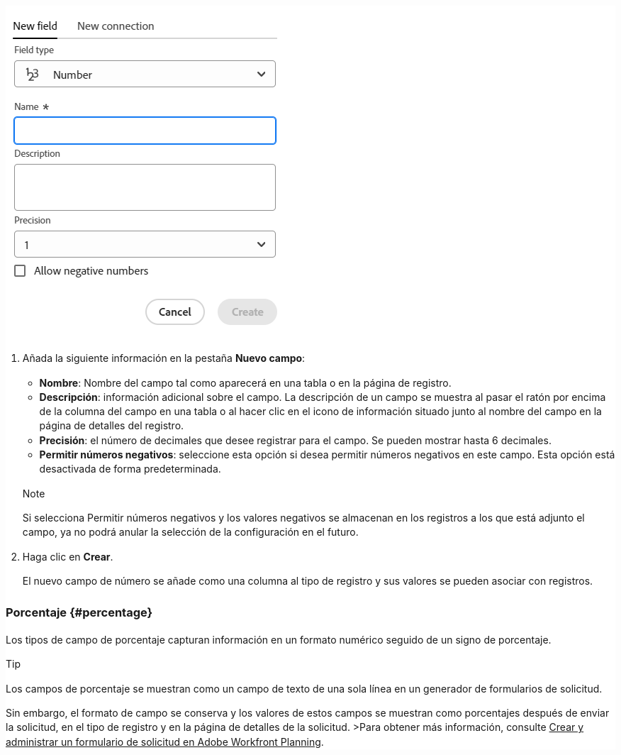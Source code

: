    ![Tipo de campo numérico](assets/number-field-type.png)
1. Añada la siguiente información en la pestaña **Nuevo campo**:

   * **Nombre**: Nombre del campo tal como aparecerá en una tabla o en la página de registro.
   * **Descripción**: información adicional sobre el campo. La descripción de un campo se muestra al pasar el ratón por encima de la columna del campo en una tabla o al hacer clic en el icono de información situado junto al nombre del campo en la página de detalles del registro.
   * **Precisión**: el número de decimales que desee registrar para el campo. Se pueden mostrar hasta 6 decimales.
   * **Permitir números negativos**: seleccione esta opción si desea permitir números negativos en este campo. Esta opción está desactivada de forma predeterminada.

   >[!NOTE]
   >
   >    Si selecciona Permitir números negativos y los valores negativos se almacenan en los registros a los que está adjunto el campo, ya no podrá anular la selección de la configuración en el futuro.

1. Haga clic en **Crear**.

   El nuevo campo de número se añade como una columna al tipo de registro y sus valores se pueden asociar con registros.

### Porcentaje {#percentage}

Los tipos de campo de porcentaje capturan información en un formato numérico seguido de un signo de porcentaje.

>[!TIP]
>
>Los campos de porcentaje se muestran como un campo de texto de una sola línea en un generador de formularios de solicitud.
>
>Sin embargo, el formato de campo se conserva y los valores de estos campos se muestran como porcentajes después de enviar la solicitud, en el tipo de registro y en la página de detalles de la solicitud.
>&#x200B;>Para obtener más información, consulte [Crear y administrar un formulario de solicitud en Adobe Workfront Planning](/help/quicksilver/planning/requests/create-request-form.md).
